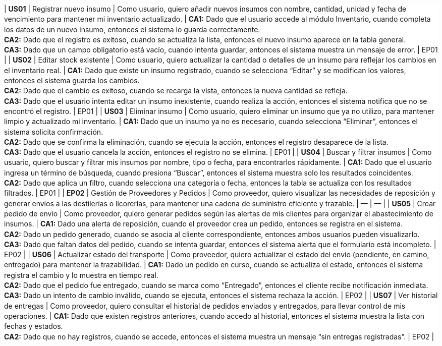| **US01**            | Registrar nuevo insumo                       | Como usuario, quiero añadir nuevos insumos con nombre, cantidad, unidad y fecha de vencimiento para mantener mi inventario actualizado.                                                                    | **CA1:** Dado que el usuario accede al módulo Inventario, cuando completa los datos de un nuevo insumo, entonces el sistema lo guarda correctamente.<br>**CA2:** Dado que el registro es exitoso, cuando se actualiza la lista, entonces el nuevo insumo aparece en la tabla general.<br>**CA3:** Dado que un campo obligatorio está vacío, cuando intenta guardar, entonces el sistema muestra un mensaje de error.        | EP01                          |
| **US02**            | Editar stock existente                       | Como usuario, quiero actualizar la cantidad o detalles de un insumo para reflejar los cambios en el inventario real.                                                                                       | **CA1:** Dado que existe un insumo registrado, cuando se selecciona “Editar” y se modifican los valores, entonces el sistema guarda los cambios.<br>**CA2:** Dado que el cambio es exitoso, cuando se recarga la vista, entonces la nueva cantidad se refleja.<br>**CA3:** Dado que el usuario intenta editar un insumo inexistente, cuando realiza la acción, entonces el sistema notifica que no se encontró el registro. | EP01                          |
| **US03**            | Eliminar insumo                              | Como usuario, quiero eliminar un insumo que ya no utilizo, para mantener limpio y actualizado mi inventario.                                                                                               | **CA1:** Dado que un insumo ya no es necesario, cuando selecciona “Eliminar”, entonces el sistema solicita confirmación.<br>**CA2:** Dado que se confirma la eliminación, cuando se ejecuta la acción, entonces el registro desaparece de la lista.<br>**CA3:** Dado que el usuario cancela la acción, entonces el registro no se elimina.                                                                                  | EP01                          |
| **US04**            | Buscar y filtrar insumos                     | Como usuario, quiero buscar y filtrar mis insumos por nombre, tipo o fecha, para encontrarlos rápidamente.                                                                                                 | **CA1:** Dado que el usuario ingresa un término de búsqueda, cuando presiona “Buscar”, entonces el sistema muestra solo los resultados coincidentes.<br>**CA2:** Dado que aplica un filtro, cuando selecciona una categoría o fecha, entonces la tabla se actualiza con los resultados filtrados.                                                                                                                           | EP01                          |
| **EP02**            | Gestión de Proveedores y Pedidos             | Como proveedor, quiero visualizar las necesidades de reposición y generar envíos a las destilerías o licorerías, para mantener una cadena de suministro eficiente y trazable.                              | —                                                                                                                                                                                                                                                                                                                                                                                                                           | —                             |
| **US05**            | Crear pedido de envío                        | Como proveedor, quiero generar pedidos según las alertas de mis clientes para organizar el abastecimiento de insumos.                                                                                      | **CA1:** Dado una alerta de reposición, cuando el proveedor crea un pedido, entonces se registra en el sistema.<br>**CA2:** Dado un pedido generado, cuando se asocia al cliente correspondiente, entonces ambos usuarios pueden visualizarlo.<br>**CA3:** Dado que faltan datos del pedido, cuando se intenta guardar, entonces el sistema alerta que el formulario está incompleto.                                       | EP02                          |
| **US06**            | Actualizar estado del transporte             | Como proveedor, quiero actualizar el estado del envío (pendiente, en camino, entregado) para mantener la trazabilidad.                                                                                     | **CA1:** Dado un pedido en curso, cuando se actualiza el estado, entonces el sistema registra el cambio y lo muestra en tiempo real.<br>**CA2:** Dado que el pedido fue entregado, cuando se marca como “Entregado”, entonces el cliente recibe notificación inmediata.<br>**CA3:** Dado un intento de cambio inválido, cuando se ejecuta, entonces el sistema rechaza la acción.                                           | EP02                          |
| **US07**            | Ver historial de entregas                    | Como proveedor, quiero consultar el historial de pedidos enviados y entregados, para llevar control de mis operaciones.                                                                                    | **CA1:** Dado que existen registros anteriores, cuando accedo al historial, entonces el sistema muestra la lista con fechas y estados.<br>**CA2:** Dado que no hay registros, cuando se accede, entonces el sistema muestra un mensaje “sin entregas registradas”.                                                                                                                                                          | EP02                          |